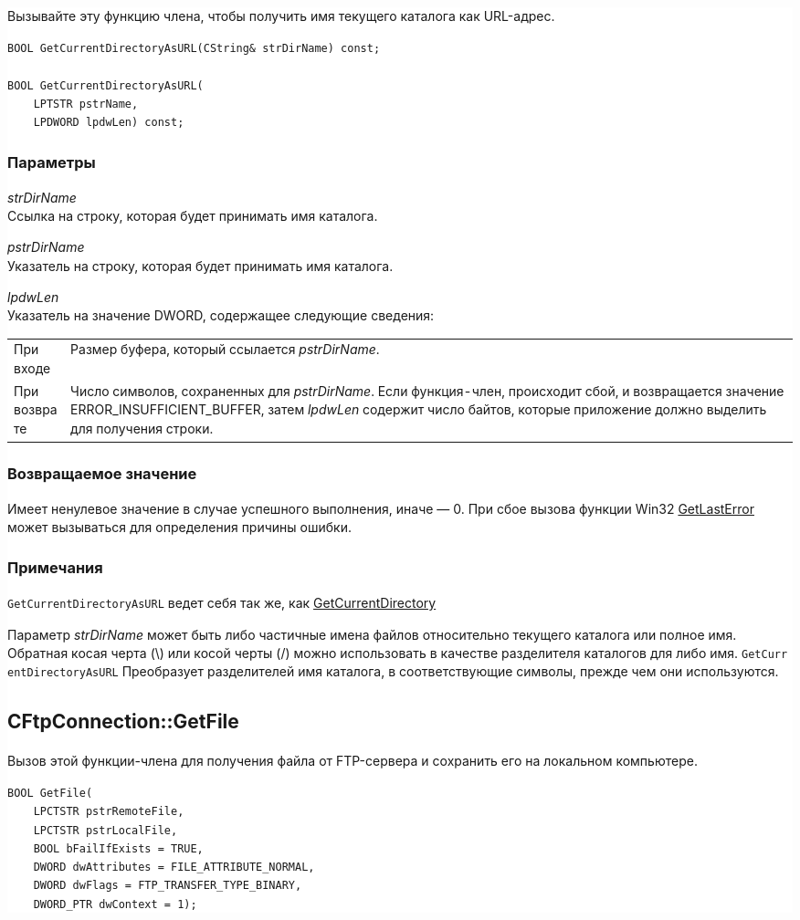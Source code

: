 Вызывайте эту функцию члена, чтобы получить имя текущего каталога как URL-адрес.

```
BOOL GetCurrentDirectoryAsURL(CString& strDirName) const;

BOOL GetCurrentDirectoryAsURL(
    LPTSTR pstrName,
    LPDWORD lpdwLen) const;
```

### <a name="parameters"></a>Параметры

*strDirName*<br/>
Ссылка на строку, которая будет принимать имя каталога.

*pstrDirName*<br/>
Указатель на строку, которая будет принимать имя каталога.

*lpdwLen*<br/>
Указатель на значение DWORD, содержащее следующие сведения:

|||
|-|-|
|При входе|Размер буфера, который ссылается *pstrDirName*.|
|При возврате|Число символов, сохраненных для *pstrDirName*. Если функция-член, происходит сбой, и возвращается значение ERROR_INSUFFICIENT_BUFFER, затем *lpdwLen* содержит число байтов, которые приложение должно выделить для получения строки.|

### <a name="return-value"></a>Возвращаемое значение

Имеет ненулевое значение в случае успешного выполнения, иначе — 0. При сбое вызова функции Win32 [GetLastError](https://msdn.microsoft.com/library/windows/desktop/ms679360) может вызываться для определения причины ошибки.

### <a name="remarks"></a>Примечания

`GetCurrentDirectoryAsURL` ведет себя так же, как [GetCurrentDirectory](#getcurrentdirectory)

Параметр *strDirName* может быть либо частичные имена файлов относительно текущего каталога или полное имя. Обратная косая черта (\\) или косой черты (/) можно использовать в качестве разделителя каталогов для либо имя. `GetCurrentDirectoryAsURL` Преобразует разделителей имя каталога, в соответствующие символы, прежде чем они используются.

##  <a name="getfile"></a>  CFtpConnection::GetFile

Вызов этой функции-члена для получения файла от FTP-сервера и сохранить его на локальном компьютере.

```
BOOL GetFile(
    LPCTSTR pstrRemoteFile,
    LPCTSTR pstrLocalFile,
    BOOL bFailIfExists = TRUE,
    DWORD dwAttributes = FILE_ATTRIBUTE_NORMAL,
    DWORD dwFlags = FTP_TRANSFER_TYPE_BINARY,
    DWORD_PTR dwContext = 1);
```
